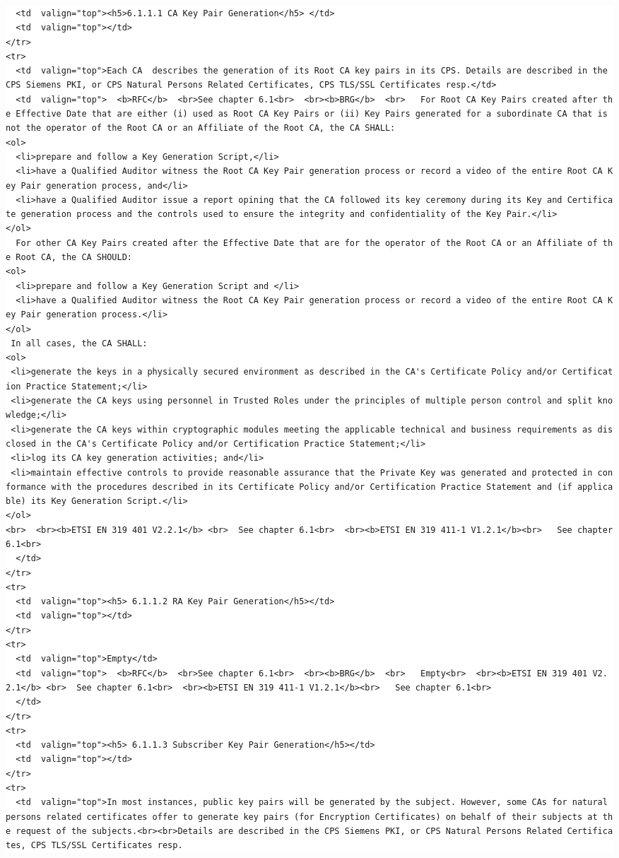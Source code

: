       <td  valign="top"><h5>6.1.1.1 CA Key Pair Generation</h5> </td>
      <td  valign="top"></td>
    </tr>
    <tr>
      <td  valign="top">Each CA  describes the generation of its Root CA key pairs in its CPS. Details are described in the CPS Siemens PKI, or CPS Natural Persons Related Certificates, CPS TLS/SSL Certificates resp.</td>
      <td  valign="top">  <b>RFC</b>  <br>See chapter 6.1<br>  <br><b>BRG</b>  <br>   For Root CA Key Pairs created after the Effective Date that are either (i) used as Root CA Key Pairs or (ii) Key Pairs generated for a subordinate CA that is not the operator of the Root CA or an Affiliate of the Root CA, the CA SHALL:
    <ol>
      <li>prepare and follow a Key Generation Script,</li>
      <li>have a Qualified Auditor witness the Root CA Key Pair generation process or record a video of the entire Root CA Key Pair generation process, and</li>
      <li>have a Qualified Auditor issue a report opining that the CA followed its key ceremony during its Key and Certificate generation process and the controls used to ensure the integrity and confidentiality of the Key Pair.</li>
    </ol>
      For other CA Key Pairs created after the Effective Date that are for the operator of the Root CA or an Affiliate of the Root CA, the CA SHOULD:
    <ol>
      <li>prepare and follow a Key Generation Script and </li>
      <li>have a Qualified Auditor witness the Root CA Key Pair generation process or record a video of the entire Root CA Key Pair generation process.</li>
    </ol>
     In all cases, the CA SHALL:
    <ol>
     <li>generate the keys in a physically secured environment as described in the CA's Certificate Policy and/or Certification Practice Statement;</li>
     <li>generate the CA keys using personnel in Trusted Roles under the principles of multiple person control and split knowledge;</li>
     <li>generate the CA keys within cryptographic modules meeting the applicable technical and business requirements as disclosed in the CA's Certificate Policy and/or Certification Practice Statement;</li>
     <li>log its CA key generation activities; and</li>
     <li>maintain effective controls to provide reasonable assurance that the Private Key was generated and protected in conformance with the procedures described in its Certificate Policy and/or Certification Practice Statement and (if applicable) its Key Generation Script.</li>
    </ol>
    <br>  <br><b>ETSI EN 319 401 V2.2.1</b> <br>  See chapter 6.1<br>  <br><b>ETSI EN 319 411-1 V1.2.1</b><br>   See chapter 6.1<br>
      </td>
    </tr>
    <tr>
      <td  valign="top"><h5> 6.1.1.2 RA Key Pair Generation</h5></td>
      <td  valign="top"></td>
    </tr>
    <tr>
      <td  valign="top">Empty</td>
      <td  valign="top">  <b>RFC</b>  <br>See chapter 6.1<br>  <br><b>BRG</b>  <br>   Empty<br>  <br><b>ETSI EN 319 401 V2.2.1</b> <br>  See chapter 6.1<br>  <br><b>ETSI EN 319 411-1 V1.2.1</b><br>   See chapter 6.1<br>
      </td>
    </tr>
    <tr>
      <td  valign="top"><h5> 6.1.1.3 Subscriber Key Pair Generation</h5></td>
      <td  valign="top"></td>
    </tr>
    <tr>
      <td  valign="top">In most instances, public key pairs will be generated by the subject. However, some CAs for natural persons related certificates offer to generate key pairs (for Encryption Certificates) on behalf of their subjects at the request of the subjects.<br><br>Details are described in the CPS Siemens PKI, or CPS Natural Persons Related Certificates, CPS TLS/SSL Certificates resp.